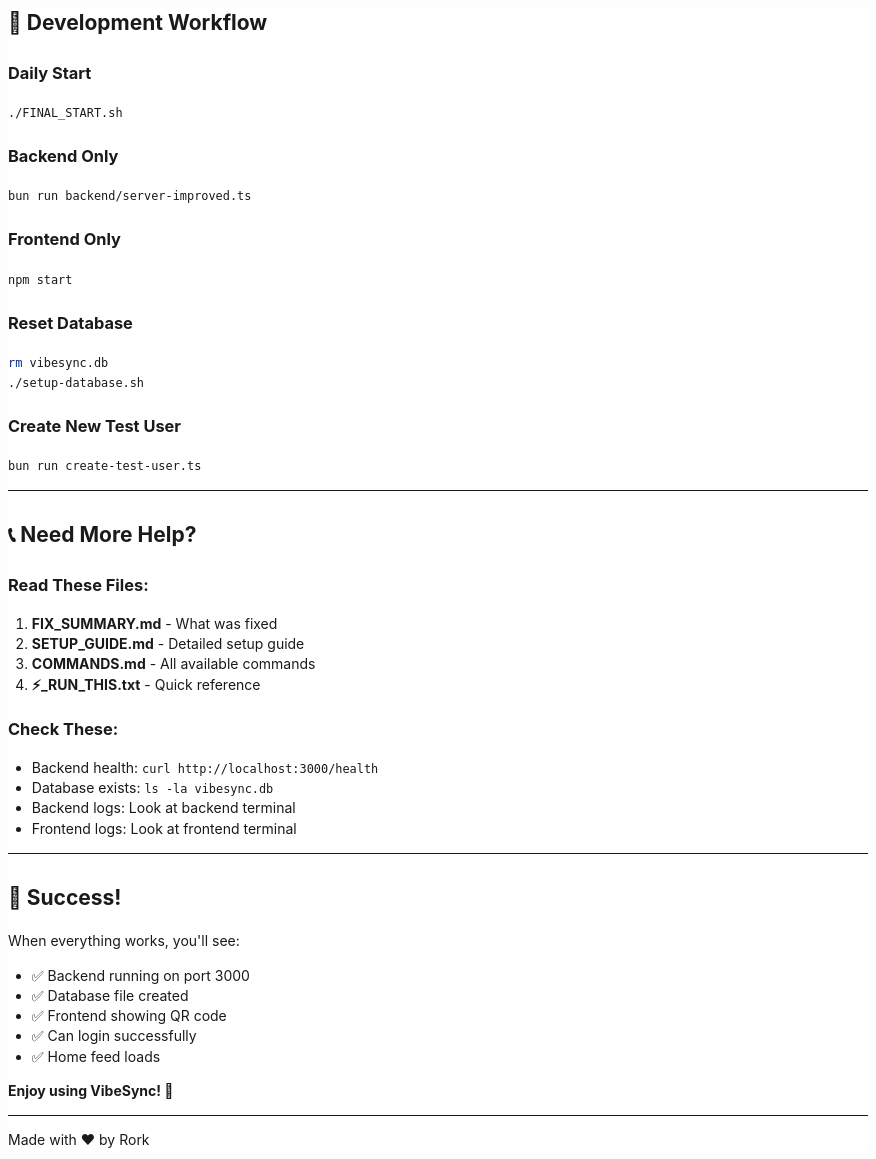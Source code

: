
## 🔄 Development Workflow

### Daily Start
```bash
./FINAL_START.sh
```

### Backend Only
```bash
bun run backend/server-improved.ts
```

### Frontend Only
```bash
npm start
```

### Reset Database
```bash
rm vibesync.db
./setup-database.sh
```

### Create New Test User
```bash
bun run create-test-user.ts
```

---

## 📞 Need More Help?

### Read These Files:
1. **FIX_SUMMARY.md** - What was fixed
2. **SETUP_GUIDE.md** - Detailed setup guide
3. **COMMANDS.md** - All available commands
4. **⚡_RUN_THIS.txt** - Quick reference

### Check These:
- Backend health: `curl http://localhost:3000/health`
- Database exists: `ls -la vibesync.db`
- Backend logs: Look at backend terminal
- Frontend logs: Look at frontend terminal

---

## 🎉 Success!

When everything works, you'll see:
- ✅ Backend running on port 3000
- ✅ Database file created
- ✅ Frontend showing QR code
- ✅ Can login successfully
- ✅ Home feed loads

**Enjoy using VibeSync! 🚀**

---

Made with ❤️ by Rork
